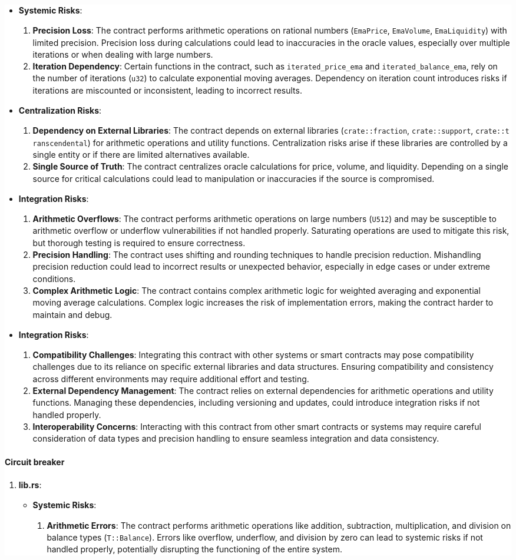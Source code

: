    - **Systemic Risks**:

     1. **Precision Loss**: The contract performs arithmetic operations on rational numbers (`EmaPrice`, `EmaVolume`, `EmaLiquidity`) with limited precision. Precision loss during calculations could lead to inaccuracies in the oracle values, especially over multiple iterations or when dealing with large numbers.
     2. **Iteration Dependency**: Certain functions in the contract, such as `iterated_price_ema` and `iterated_balance_ema`, rely on the number of iterations (`u32`) to calculate exponential moving averages. Dependency on iteration count introduces risks if iterations are miscounted or inconsistent, leading to incorrect results.

   - **Centralization Risks**:

     1. **Dependency on External Libraries**: The contract depends on external libraries (`crate::fraction`, `crate::support`, `crate::transcendental`) for arithmetic operations and utility functions. Centralization risks arise if these libraries are controlled by a single entity or if there are limited alternatives available.
     2. **Single Source of Truth**: The contract centralizes oracle calculations for price, volume, and liquidity. Depending on a single source for critical calculations could lead to manipulation or inaccuracies if the source is compromised.

   - **Integration Risks**:

     1. **Arithmetic Overflows**: The contract performs arithmetic operations on large numbers (`U512`) and may be susceptible to arithmetic overflow or underflow vulnerabilities if not handled properly. Saturating operations are used to mitigate this risk, but thorough testing is required to ensure correctness.
     2. **Precision Handling**: The contract uses shifting and rounding techniques to handle precision reduction. Mishandling precision reduction could lead to incorrect results or unexpected behavior, especially in edge cases or under extreme conditions.
     3. **Complex Arithmetic Logic**: The contract contains complex arithmetic logic for weighted averaging and exponential moving average calculations. Complex logic increases the risk of implementation errors, making the contract harder to maintain and debug.

   - **Integration Risks**:

     1. **Compatibility Challenges**: Integrating this contract with other systems or smart contracts may pose compatibility challenges due to its reliance on specific external libraries and data structures. Ensuring compatibility and consistency across different environments may require additional effort and testing.
     2. **External Dependency Management**: The contract relies on external dependencies for arithmetic operations and utility functions. Managing these dependencies, including versioning and updates, could introduce integration risks if not handled properly.
     3. **Interoperability Concerns**: Interacting with this contract from other smart contracts or systems may require careful consideration of data types and precision handling to ensure seamless integration and data consistency.

#### Circuit breaker

1. **lib.rs**:

   - **Systemic Risks**:

     1. **Arithmetic Errors**: The contract performs arithmetic operations like addition, subtraction, multiplication, and division on balance types (`T::Balance`). Errors like overflow, underflow, and division by zero can lead to systemic risks if not handled properly, potentially disrupting the functioning of the entire system.
